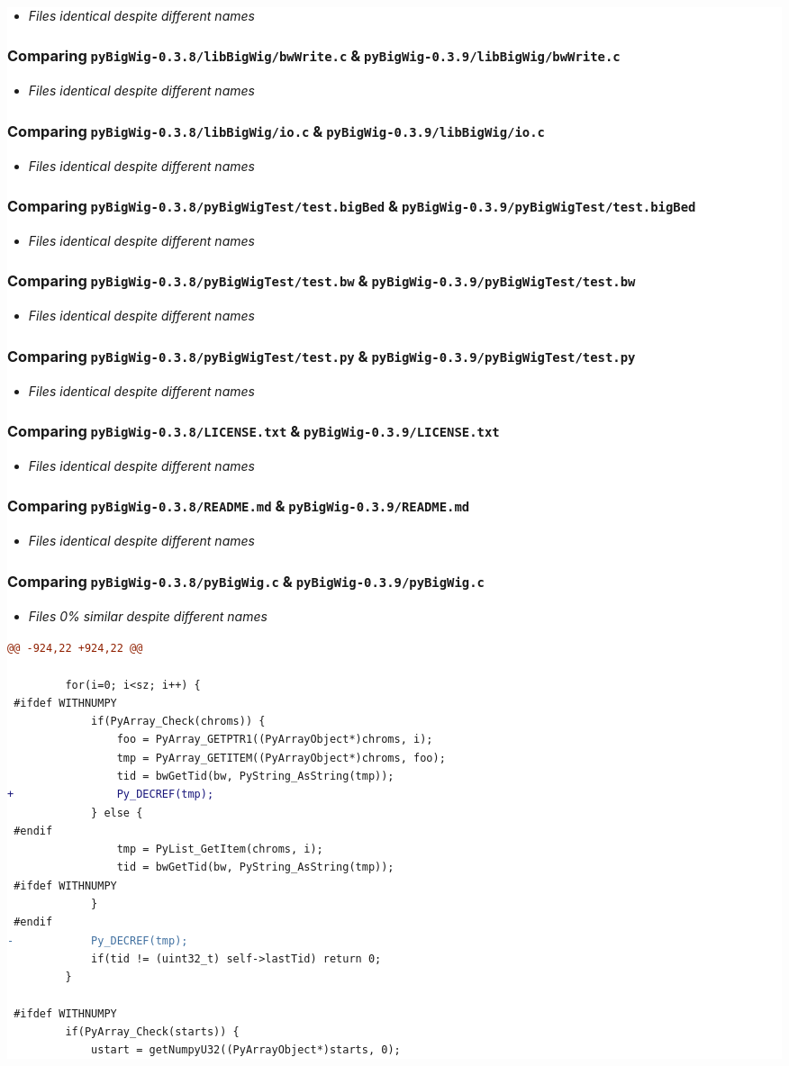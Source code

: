  * *Files identical despite different names*

### Comparing `pyBigWig-0.3.8/libBigWig/bwWrite.c` & `pyBigWig-0.3.9/libBigWig/bwWrite.c`

 * *Files identical despite different names*

### Comparing `pyBigWig-0.3.8/libBigWig/io.c` & `pyBigWig-0.3.9/libBigWig/io.c`

 * *Files identical despite different names*

### Comparing `pyBigWig-0.3.8/pyBigWigTest/test.bigBed` & `pyBigWig-0.3.9/pyBigWigTest/test.bigBed`

 * *Files identical despite different names*

### Comparing `pyBigWig-0.3.8/pyBigWigTest/test.bw` & `pyBigWig-0.3.9/pyBigWigTest/test.bw`

 * *Files identical despite different names*

### Comparing `pyBigWig-0.3.8/pyBigWigTest/test.py` & `pyBigWig-0.3.9/pyBigWigTest/test.py`

 * *Files identical despite different names*

### Comparing `pyBigWig-0.3.8/LICENSE.txt` & `pyBigWig-0.3.9/LICENSE.txt`

 * *Files identical despite different names*

### Comparing `pyBigWig-0.3.8/README.md` & `pyBigWig-0.3.9/README.md`

 * *Files identical despite different names*

### Comparing `pyBigWig-0.3.8/pyBigWig.c` & `pyBigWig-0.3.9/pyBigWig.c`

 * *Files 0% similar despite different names*

```diff
@@ -924,22 +924,22 @@
 
         for(i=0; i<sz; i++) {
 #ifdef WITHNUMPY
             if(PyArray_Check(chroms)) {
                 foo = PyArray_GETPTR1((PyArrayObject*)chroms, i);
                 tmp = PyArray_GETITEM((PyArrayObject*)chroms, foo);
                 tid = bwGetTid(bw, PyString_AsString(tmp));
+                Py_DECREF(tmp);
             } else {
 #endif
                 tmp = PyList_GetItem(chroms, i);
                 tid = bwGetTid(bw, PyString_AsString(tmp));
 #ifdef WITHNUMPY
             }
 #endif
-            Py_DECREF(tmp);
             if(tid != (uint32_t) self->lastTid) return 0;
         }
 
 #ifdef WITHNUMPY
         if(PyArray_Check(starts)) {
             ustart = getNumpyU32((PyArrayObject*)starts, 0);
```